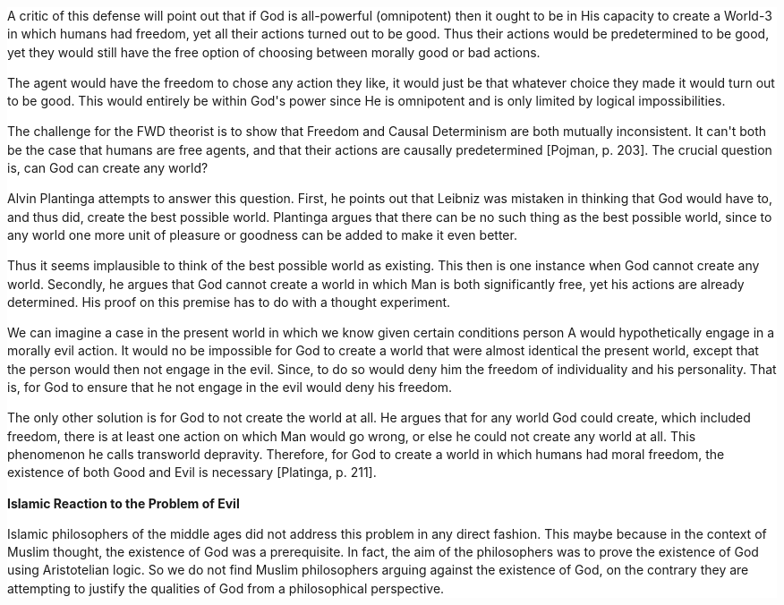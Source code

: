 A critic of this defense will point out that if God is all-powerful
(omnipotent) then it ought to be in His capacity to create a World-3 in
which humans had freedom, yet all their actions turned out to be good.
Thus their actions would be predetermined to be good, yet they would
still have the free option of choosing between morally good or bad
actions.

The agent would have the freedom to chose any action they like, it
would just be that whatever choice they made it would turn out to be
good. This would entirely be within God's power since He is omnipotent
and is only limited by logical impossibilities.

The challenge for the FWD theorist is to show that Freedom and Causal
Determinism are both mutually inconsistent. It can't both be the case
that humans are free agents, and that their actions are causally
predetermined [Pojman, p. 203]. The crucial question is, can God can
create any world?

Alvin Plantinga attempts to answer this question. First, he points out
that Leibniz was mistaken in thinking that God would have to, and thus
did, create the best possible world. Plantinga argues that there can be
no such thing as the best possible world, since to any world one more
unit of pleasure or goodness can be added to make it even better.

Thus it seems implausible to think of the best possible world as
existing. This then is one instance when God cannot create any world.
Secondly, he argues that God cannot create a world in which Man is both
significantly free, yet his actions are already determined. His proof on
this premise has to do with a thought experiment.

We can imagine a case in the present world in which we know given
certain conditions person A would hypothetically engage in a morally
evil action. It would no be impossible for God to create a world that
were almost identical the present world, except that the person would
then not engage in the evil. Since, to do so would deny him the freedom
of individuality and his personality. That is, for God to ensure that he
not engage in the evil would deny his freedom.

The only other solution is for God to not create the world at all. He
argues that for any world God could create, which included freedom,
there is at least one action on which Man would go wrong, or else he
could not create any world at all. This phenomenon he calls transworld
depravity. Therefore, for God to create a world in which humans had
moral freedom, the existence of both Good and Evil is necessary
[Platinga, p. 211].


**Islamic Reaction to the Problem of Evil**

Islamic philosophers of the middle ages did not address this problem in
any direct fashion. This maybe because in the context of Muslim thought,
the existence of God was a prerequisite. In fact, the aim of the
philosophers was to prove the existence of God using Aristotelian logic.
So we do not find Muslim philosophers arguing against the existence of
God, on the contrary they are attempting to justify the qualities of God
from a philosophical perspective.
